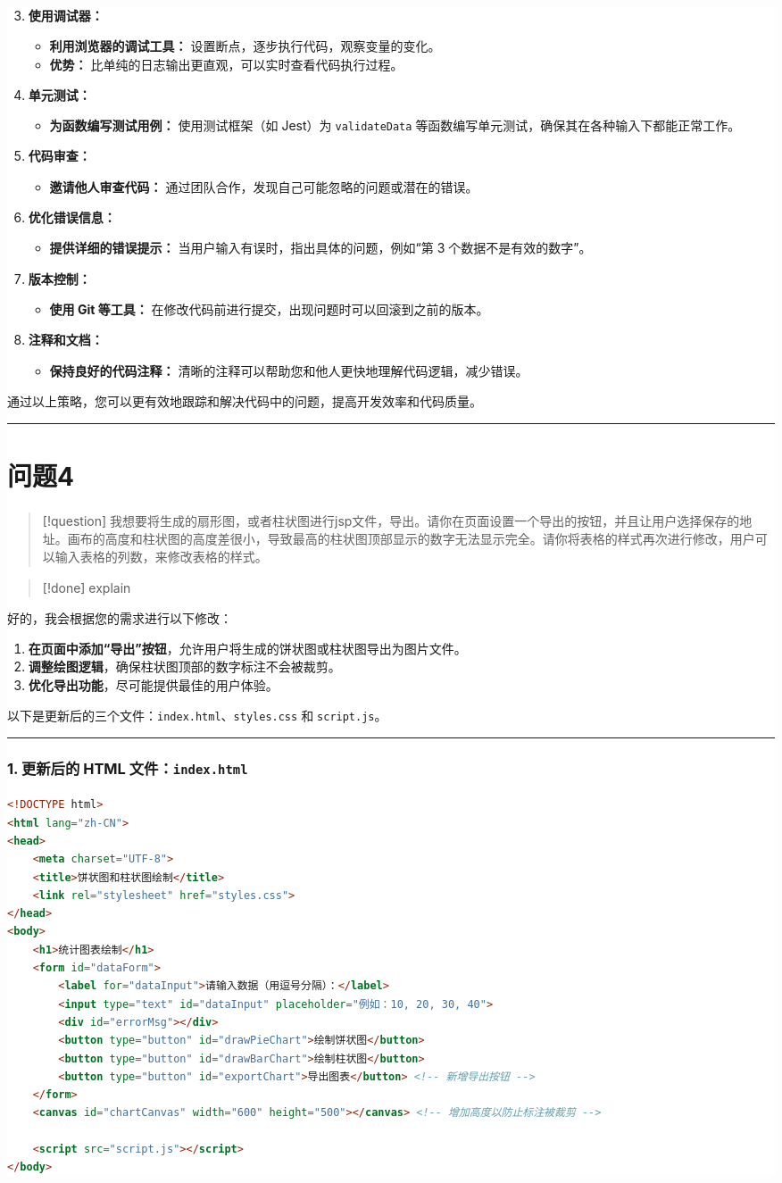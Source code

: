 3. **使用调试器：**

   - **利用浏览器的调试工具：** 设置断点，逐步执行代码，观察变量的变化。
   - **优势：** 比单纯的日志输出更直观，可以实时查看代码执行过程。

4. **单元测试：**

   - **为函数编写测试用例：** 使用测试框架（如 Jest）为 `validateData` 等函数编写单元测试，确保其在各种输入下都能正常工作。

5. **代码审查：**

   - **邀请他人审查代码：** 通过团队合作，发现自己可能忽略的问题或潜在的错误。

6. **优化错误信息：**

   - **提供详细的错误提示：** 当用户输入有误时，指出具体的问题，例如“第 3 个数据不是有效的数字”。

7. **版本控制：**

   - **使用 Git 等工具：** 在修改代码前进行提交，出现问题时可以回滚到之前的版本。

8. **注释和文档：**

   - **保持良好的代码注释：** 清晰的注释可以帮助您和他人更快地理解代码逻辑，减少错误。

通过以上策略，您可以更有效地跟踪和解决代码中的问题，提高开发效率和代码质量。

---

# 问题4
>[!question]
>我想要将生成的扇形图，或者柱状图进行jsp文件，导出。请你在页面设置一个导出的按钮，并且让用户选择保存的地址。画布的高度和柱状图的高度差很小，导致最高的柱状图顶部显示的数字无法显示完全。请你将表格的样式再次进行修改，用户可以输入表格的列数，来修改表格的样式。

>[!done] explain

好的，我会根据您的需求进行以下修改：

1. **在页面中添加“导出”按钮**，允许用户将生成的饼状图或柱状图导出为图片文件。
2. **调整绘图逻辑**，确保柱状图顶部的数字标注不会被裁剪。
3. **优化导出功能**，尽可能提供最佳的用户体验。

以下是更新后的三个文件：`index.html`、`styles.css` 和 `script.js`。

---

### **1. 更新后的 HTML 文件：`index.html`**

```html
<!DOCTYPE html>
<html lang="zh-CN">
<head>
    <meta charset="UTF-8">
    <title>饼状图和柱状图绘制</title>
    <link rel="stylesheet" href="styles.css">
</head>
<body>
    <h1>统计图表绘制</h1>
    <form id="dataForm">
        <label for="dataInput">请输入数据（用逗号分隔）：</label>
        <input type="text" id="dataInput" placeholder="例如：10, 20, 30, 40">
        <div id="errorMsg"></div>
        <button type="button" id="drawPieChart">绘制饼状图</button>
        <button type="button" id="drawBarChart">绘制柱状图</button>
        <button type="button" id="exportChart">导出图表</button> <!-- 新增导出按钮 -->
    </form>
    <canvas id="chartCanvas" width="600" height="500"></canvas> <!-- 增加高度以防止标注被裁剪 -->

    <script src="script.js"></script>
</body>
```
